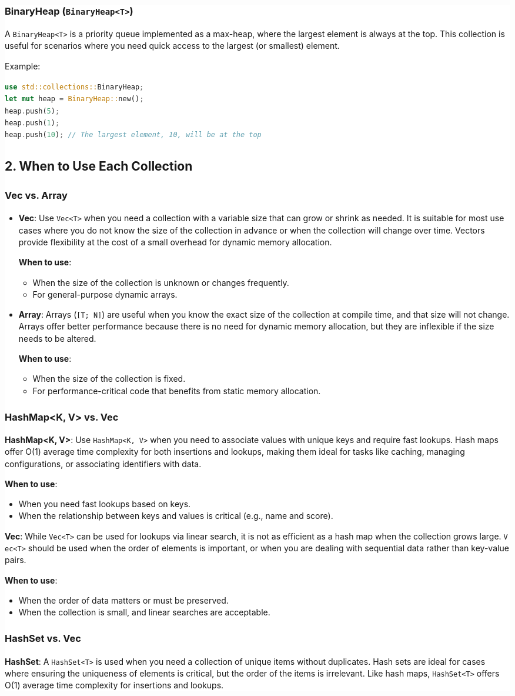 ### BinaryHeap (`BinaryHeap<T>`)
A `BinaryHeap<T>` is a priority queue implemented as a max-heap, where the largest element is always at the top. This collection is useful for scenarios where you need quick access to the largest (or smallest) element.

Example:

```rust
use std::collections::BinaryHeap;
let mut heap = BinaryHeap::new();
heap.push(5);
heap.push(1);
heap.push(10); // The largest element, 10, will be at the top
```

## 2. When to Use Each Collection

### Vec<T> vs. Array
- **Vec<T>**: Use `Vec<T>` when you need a collection with a variable size that can grow or shrink as needed. It is suitable for most use cases where you do not know the size of the collection in advance or when the collection will change over time. Vectors provide flexibility at the cost of a small overhead for dynamic memory allocation.
  
  **When to use**: 
  - When the size of the collection is unknown or changes frequently.
  - For general-purpose dynamic arrays.
  
- **Array**: Arrays (`[T; N]`) are useful when you know the exact size of the collection at compile time, and that size will not change. Arrays offer better performance because there is no need for dynamic memory allocation, but they are inflexible if the size needs to be altered.

  **When to use**:
  - When the size of the collection is fixed.
  - For performance-critical code that benefits from static memory allocation.


### HashMap<K, V> vs. Vec<T>
**HashMap<K, V>**: Use `HashMap<K, V>` when you need to associate values with unique keys and require fast lookups. Hash maps offer O(1) average time complexity for both insertions and lookups, making them ideal for tasks like caching, managing configurations, or associating identifiers with data.

  **When to use**:
  - When you need fast lookups based on keys.
  - When the relationship between keys and values is critical (e.g., name and score).
  
**Vec<T>**: While `Vec<T>` can be used for lookups via linear search, it is not as efficient as a hash map when the collection grows large. `Vec<T>` should be used when the order of elements is important, or when you are dealing with sequential data rather than key-value pairs.

  **When to use**:
  - When the order of data matters or must be preserved.
  - When the collection is small, and linear searches are acceptable.


### HashSet<T> vs. Vec<T>
**HashSet<T>**: A `HashSet<T>` is used when you need a collection of unique items without duplicates. Hash sets are ideal for cases where ensuring the uniqueness of elements is critical, but the order of the items is irrelevant. Like hash maps, `HashSet<T>` offers O(1) average time complexity for insertions and lookups.
